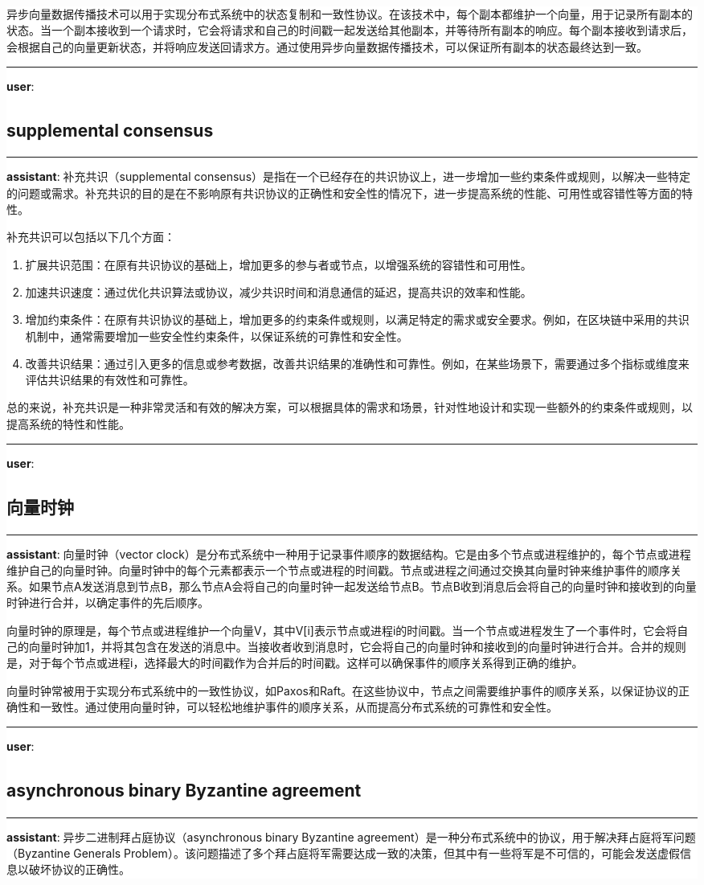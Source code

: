 异步向量数据传播技术可以用于实现分布式系统中的状态复制和一致性协议。在该技术中，每个副本都维护一个向量，用于记录所有副本的状态。当一个副本接收到一个请求时，它会将请求和自己的时间戳一起发送给其他副本，并等待所有副本的响应。每个副本接收到请求后，会根据自己的向量更新状态，并将响应发送回请求方。通过使用异步向量数据传播技术，可以保证所有副本的状态最终达到一致。

--------------------

**user**:

## supplemental consensus

--------------------

**assistant**:
补充共识（supplemental consensus）是指在一个已经存在的共识协议上，进一步增加一些约束条件或规则，以解决一些特定的问题或需求。补充共识的目的是在不影响原有共识协议的正确性和安全性的情况下，进一步提高系统的性能、可用性或容错性等方面的特性。

补充共识可以包括以下几个方面：

1. 扩展共识范围：在原有共识协议的基础上，增加更多的参与者或节点，以增强系统的容错性和可用性。

2. 加速共识速度：通过优化共识算法或协议，减少共识时间和消息通信的延迟，提高共识的效率和性能。

3. 增加约束条件：在原有共识协议的基础上，增加更多的约束条件或规则，以满足特定的需求或安全要求。例如，在区块链中采用的共识机制中，通常需要增加一些安全性约束条件，以保证系统的可靠性和安全性。

4. 改善共识结果：通过引入更多的信息或参考数据，改善共识结果的准确性和可靠性。例如，在某些场景下，需要通过多个指标或维度来评估共识结果的有效性和可靠性。

总的来说，补充共识是一种非常灵活和有效的解决方案，可以根据具体的需求和场景，针对性地设计和实现一些额外的约束条件或规则，以提高系统的特性和性能。

--------------------

**user**:

## 向量时钟

--------------------

**assistant**:
向量时钟（vector clock）是分布式系统中一种用于记录事件顺序的数据结构。它是由多个节点或进程维护的，每个节点或进程维护自己的向量时钟。向量时钟中的每个元素都表示一个节点或进程的时间戳。节点或进程之间通过交换其向量时钟来维护事件的顺序关系。如果节点A发送消息到节点B，那么节点A会将自己的向量时钟一起发送给节点B。节点B收到消息后会将自己的向量时钟和接收到的向量时钟进行合并，以确定事件的先后顺序。

向量时钟的原理是，每个节点或进程维护一个向量V，其中V[i]表示节点或进程i的时间戳。当一个节点或进程发生了一个事件时，它会将自己的向量时钟加1，并将其包含在发送的消息中。当接收者收到消息时，它会将自己的向量时钟和接收到的向量时钟进行合并。合并的规则是，对于每个节点或进程i，选择最大的时间戳作为合并后的时间戳。这样可以确保事件的顺序关系得到正确的维护。

向量时钟常被用于实现分布式系统中的一致性协议，如Paxos和Raft。在这些协议中，节点之间需要维护事件的顺序关系，以保证协议的正确性和一致性。通过使用向量时钟，可以轻松地维护事件的顺序关系，从而提高分布式系统的可靠性和安全性。

--------------------

**user**:

## asynchronous binary Byzantine agreement

--------------------

**assistant**:
异步二进制拜占庭协议（asynchronous binary Byzantine agreement）是一种分布式系统中的协议，用于解决拜占庭将军问题（Byzantine Generals Problem）。该问题描述了多个拜占庭将军需要达成一致的决策，但其中有一些将军是不可信的，可能会发送虚假信息以破坏协议的正确性。
